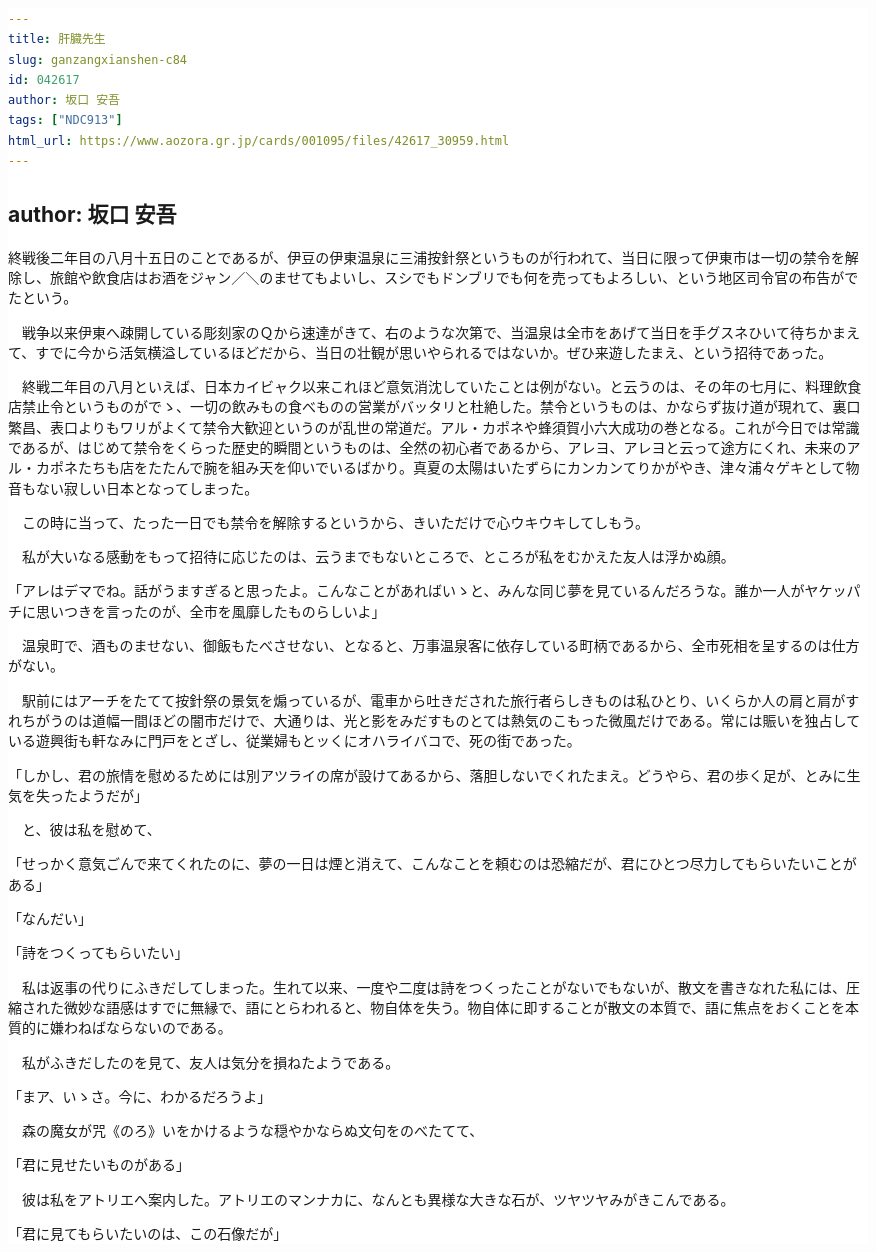 ```yaml
---
title: 肝臓先生
slug: ganzangxianshen-c84
id: 042617
author: 坂口 安吾
tags: ["NDC913"]
html_url: https://www.aozora.gr.jp/cards/001095/files/42617_30959.html
---
```


## author: 坂口 安吾

終戦後二年目の八月十五日のことであるが、伊豆の伊東温泉に三浦按針祭というものが行われて、当日に限って伊東市は一切の禁令を解除し、旅館や飲食店はお酒をジャン／＼のませてもよいし、スシでもドンブリでも何を売ってもよろしい、という地区司令官の布告がでたという。

　戦争以来伊東へ疎開している彫刻家のＱから速達がきて、右のような次第で、当温泉は全市をあげて当日を手グスネひいて待ちかまえて、すでに今から活気横溢しているほどだから、当日の壮観が思いやられるではないか。ぜひ来遊したまえ、という招待であった。

　終戦二年目の八月といえば、日本カイビャク以来これほど意気消沈していたことは例がない。と云うのは、その年の七月に、料理飲食店禁止令というものがでゝ、一切の飲みもの食べものの営業がバッタリと杜絶した。禁令というものは、かならず抜け道が現れて、裏口繁昌、表口よりもワリがよくて禁令大歓迎というのが乱世の常道だ。アル・カポネや蜂須賀小六大成功の巻となる。これが今日では常識であるが、はじめて禁令をくらった歴史的瞬間というものは、全然の初心者であるから、アレヨ、アレヨと云って途方にくれ、未来のアル・カポネたちも店をたたんで腕を組み天を仰いでいるばかり。真夏の太陽はいたずらにカンカンてりかがやき、津々浦々ゲキとして物音もない寂しい日本となってしまった。

　この時に当って、たった一日でも禁令を解除するというから、きいただけで心ウキウキしてしもう。

　私が大いなる感動をもって招待に応じたのは、云うまでもないところで、ところが私をむかえた友人は浮かぬ顔。

「アレはデマでね。話がうますぎると思ったよ。こんなことがあればいゝと、みんな同じ夢を見ているんだろうな。誰か一人がヤケッパチに思いつきを言ったのが、全市を風靡したものらしいよ」

　温泉町で、酒ものませない、御飯もたべさせない、となると、万事温泉客に依存している町柄であるから、全市死相を呈するのは仕方がない。

　駅前にはアーチをたてて按針祭の景気を煽っているが、電車から吐きだされた旅行者らしきものは私ひとり、いくらか人の肩と肩がすれちがうのは道幅一間ほどの闇市だけで、大通りは、光と影をみだすものとては熱気のこもった微風だけである。常には賑いを独占している遊興街も軒なみに門戸をとざし、従業婦もとッくにオハライバコで、死の街であった。

「しかし、君の旅情を慰めるためには別アツライの席が設けてあるから、落胆しないでくれたまえ。どうやら、君の歩く足が、とみに生気を失ったようだが」

　と、彼は私を慰めて、

「せっかく意気ごんで来てくれたのに、夢の一日は煙と消えて、こんなことを頼むのは恐縮だが、君にひとつ尽力してもらいたいことがある」

「なんだい」

「詩をつくってもらいたい」

　私は返事の代りにふきだしてしまった。生れて以来、一度や二度は詩をつくったことがないでもないが、散文を書きなれた私には、圧縮された微妙な語感はすでに無縁で、語にとらわれると、物自体を失う。物自体に即することが散文の本質で、語に焦点をおくことを本質的に嫌わねばならないのである。

　私がふきだしたのを見て、友人は気分を損ねたようである。

「まア、いゝさ。今に、わかるだろうよ」

　森の魔女が咒《のろ》いをかけるような穏やかならぬ文句をのべたてて、

「君に見せたいものがある」

　彼は私をアトリエへ案内した。アトリエのマンナカに、なんとも異様な大きな石が、ツヤツヤみがきこんである。

「君に見てもらいたいのは、この石像だが」
